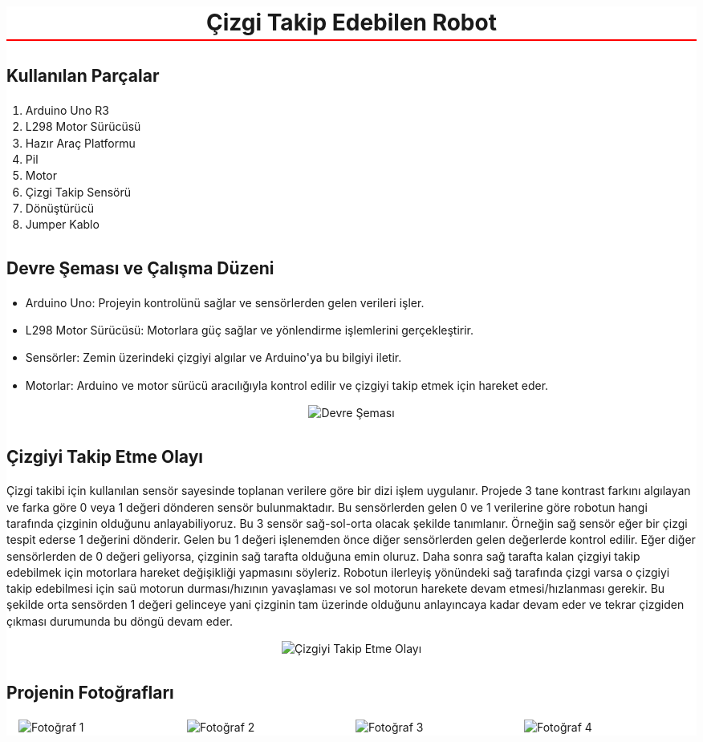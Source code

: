 <h1 style="border-bottom: 2px solid red; text-align: center;">Çizgi Takip Edebilen Robot</h1>

## Kullanılan Parçalar
1. Arduino Uno R3
2. L298 Motor Sürücüsü
3. Hazır Araç Platformu
4. Pil
5. Motor
6. Çizgi Takip Sensörü
7. Dönüştürücü
8. Jumper Kablo

## Devre Şeması ve Çalışma Düzeni
- Arduino Uno: Projeyin kontrolünü sağlar ve sensörlerden gelen verileri işler.

- L298 Motor Sürücüsü: Motorlara güç sağlar ve yönlendirme işlemlerini gerçekleştirir.

- Sensörler: Zemin üzerindeki çizgiyi algılar ve Arduino'ya bu bilgiyi iletir.

- Motorlar: Arduino ve motor sürücü aracılığıyla kontrol edilir ve çizgiyi takip etmek için hareket eder.
  
<div style="text-align: center;">
  <img src="https://github.com/tahsinemreozturk/LineFollowingRobot/assets/125802474/cef4a494-a9f1-40da-ae56-f2fa0c0ffab0" alt="Devre Şeması" width="70%" />
</div>



## Çizgiyi Takip Etme Olayı
Çizgi takibi için kullanılan sensör sayesinde toplanan verilere göre bir dizi işlem uygulanır. 
Projede 3 tane kontrast farkını algılayan ve farka göre 0 veya 1 değeri dönderen sensör bulunmaktadır. Bu sensörlerden gelen 
0 ve 1 verilerine göre robotun hangi tarafında çizginin olduğunu anlayabiliyoruz. Bu 3 sensör sağ-sol-orta olacak şekilde tanımlanır.
Örneğin sağ sensör eğer bir çizgi tespit ederse 1 değerini dönderir. Gelen bu 1 değeri işlenemden önce diğer sensörlerden gelen değerlerde kontrol edilir.
Eğer diğer sensörlerden de 0 değeri geliyorsa, çizginin sağ tarafta olduğuna emin oluruz. Daha sonra sağ tarafta kalan çizgiyi takip edebilmek için motorlara hareket değişikliği yapmasını söyleriz.
Robotun ilerleyiş yönündeki sağ tarafında çizgi varsa o çizgiyi takip edebilmesi için saü motorun durması/hızının yavaşlaması ve sol motorun harekete devam etmesi/hızlanması gerekir.
Bu şekilde orta sensörden 1 değeri gelinceye yani çizginin tam üzerinde olduğunu anlayıncaya kadar devam eder ve tekrar çizgiden çıkması durumunda bu döngü devam eder. 
<div style="text-align:center">
  <img src="https://github.com/tahsinemreozturk/LineFollowingRobot/assets/125802474/14b95a05-7452-4df1-9090-c4df1ea56362" alt="Çizgiyi Takip Etme Olayı" width="50%" />
</div>


## Projenin Fotoğrafları

<div style="display: flex; flex-wrap: wrap; justify-content: center; gap: 10px;">
  <div style="flex: 1; min-width: 200px; max-width: 200px;">
    <img src="https://github.com/tahsinemreozturk/LineFollowingRobot/assets/125802474/c2997760-1551-4c3e-9f39-52226a579408" alt="Fotoğraf 1" width="100%" />
  </div>
  <div style="flex: 1; min-width: 200px; max-width: 200px;">
    <img src="https://github.com/tahsinemreozturk/LineFollowingRobot/assets/125802474/90c41017-bf93-4544-9118-20c5276bee84" alt="Fotoğraf 2" width="100%" />
  </div>
  <div style="flex: 1; min-width: 200px; max-width: 200px;">
    <img src="https://github.com/tahsinemreozturk/LineFollowingRobot/assets/125802474/1872ea6b-af7e-42af-a3d8-730d268f7b55" alt="Fotoğraf 3" width="100%" />
  </div>
  <div style="flex: 1; min-width: 200px; max-width: 200px;">
    <img src="https://github.com/tahsinemreozturk/LineFollowingRobot/assets/125802474/f1afd120-b0d2-40ac-9528-0d9440cd8836" alt="Fotoğraf 4" width="100%" />